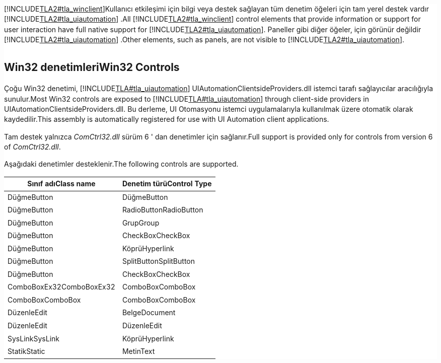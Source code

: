  <span data-ttu-id="2c3c5-108">[!INCLUDE[TLA2#tla_winclient](../../../includes/tla2sharptla-winclient-md.md)]Kullanıcı etkileşimi için bilgi veya destek sağlayan tüm denetim öğeleri için tam yerel destek vardır [!INCLUDE[TLA2#tla_uiautomation](../../../includes/tla2sharptla-uiautomation-md.md)] .</span><span class="sxs-lookup"><span data-stu-id="2c3c5-108">All [!INCLUDE[TLA2#tla_winclient](../../../includes/tla2sharptla-winclient-md.md)] control elements that provide information or support for user interaction have full native support for [!INCLUDE[TLA2#tla_uiautomation](../../../includes/tla2sharptla-uiautomation-md.md)].</span></span> <span data-ttu-id="2c3c5-109">Paneller gibi diğer öğeler, için görünür değildir [!INCLUDE[TLA2#tla_uiautomation](../../../includes/tla2sharptla-uiautomation-md.md)] .</span><span class="sxs-lookup"><span data-stu-id="2c3c5-109">Other elements, such as panels, are not visible to [!INCLUDE[TLA2#tla_uiautomation](../../../includes/tla2sharptla-uiautomation-md.md)].</span></span>  
  
<a name="Win32_Controls"></a>

## <a name="win32-controls"></a><span data-ttu-id="2c3c5-110">Win32 denetimleri</span><span class="sxs-lookup"><span data-stu-id="2c3c5-110">Win32 Controls</span></span>  

 <span data-ttu-id="2c3c5-111">Çoğu Win32 denetimi, [!INCLUDE[TLA#tla_uiautomation](../../../includes/tlasharptla-uiautomation-md.md)] UIAutomationClientsideProviders.dll istemci tarafı sağlayıcılar aracılığıyla sunulur.</span><span class="sxs-lookup"><span data-stu-id="2c3c5-111">Most Win32 controls are exposed to [!INCLUDE[TLA#tla_uiautomation](../../../includes/tlasharptla-uiautomation-md.md)] through client-side providers in UIAutomationClientsideProviders.dll.</span></span> <span data-ttu-id="2c3c5-112">Bu derleme, UI Otomasyonu istemci uygulamalarıyla kullanılmak üzere otomatik olarak kaydedilir.</span><span class="sxs-lookup"><span data-stu-id="2c3c5-112">This assembly is automatically registered for use with UI Automation client applications.</span></span>  
  
 <span data-ttu-id="2c3c5-113">Tam destek yalnızca *ComCtrl32.dll* sürüm 6 ' dan denetimler için sağlanır.</span><span class="sxs-lookup"><span data-stu-id="2c3c5-113">Full support is provided only for controls from version 6 of *ComCtrl32.dll*.</span></span>  
  
 <span data-ttu-id="2c3c5-114">Aşağıdaki denetimler desteklenir.</span><span class="sxs-lookup"><span data-stu-id="2c3c5-114">The following controls are supported.</span></span>  
  
|<span data-ttu-id="2c3c5-115">Sınıf adı</span><span class="sxs-lookup"><span data-stu-id="2c3c5-115">Class name</span></span>|<span data-ttu-id="2c3c5-116">Denetim türü</span><span class="sxs-lookup"><span data-stu-id="2c3c5-116">Control Type</span></span>|  
|----------------|------------------|  
|<span data-ttu-id="2c3c5-117">Düğme</span><span class="sxs-lookup"><span data-stu-id="2c3c5-117">Button</span></span>|<span data-ttu-id="2c3c5-118">Düğme</span><span class="sxs-lookup"><span data-stu-id="2c3c5-118">Button</span></span>|  
|<span data-ttu-id="2c3c5-119">Düğme</span><span class="sxs-lookup"><span data-stu-id="2c3c5-119">Button</span></span>|<span data-ttu-id="2c3c5-120">RadioButton</span><span class="sxs-lookup"><span data-stu-id="2c3c5-120">RadioButton</span></span>|  
|<span data-ttu-id="2c3c5-121">Düğme</span><span class="sxs-lookup"><span data-stu-id="2c3c5-121">Button</span></span>|<span data-ttu-id="2c3c5-122">Grup</span><span class="sxs-lookup"><span data-stu-id="2c3c5-122">Group</span></span>|  
|<span data-ttu-id="2c3c5-123">Düğme</span><span class="sxs-lookup"><span data-stu-id="2c3c5-123">Button</span></span>|<span data-ttu-id="2c3c5-124">CheckBox</span><span class="sxs-lookup"><span data-stu-id="2c3c5-124">CheckBox</span></span>|  
|<span data-ttu-id="2c3c5-125">Düğme</span><span class="sxs-lookup"><span data-stu-id="2c3c5-125">Button</span></span>|<span data-ttu-id="2c3c5-126">Köprü</span><span class="sxs-lookup"><span data-stu-id="2c3c5-126">Hyperlink</span></span>|  
|<span data-ttu-id="2c3c5-127">Düğme</span><span class="sxs-lookup"><span data-stu-id="2c3c5-127">Button</span></span>|<span data-ttu-id="2c3c5-128">SplitButton</span><span class="sxs-lookup"><span data-stu-id="2c3c5-128">SplitButton</span></span>|  
|<span data-ttu-id="2c3c5-129">Düğme</span><span class="sxs-lookup"><span data-stu-id="2c3c5-129">Button</span></span>|<span data-ttu-id="2c3c5-130">CheckBox</span><span class="sxs-lookup"><span data-stu-id="2c3c5-130">CheckBox</span></span>|  
|<span data-ttu-id="2c3c5-131">ComboBoxEx32</span><span class="sxs-lookup"><span data-stu-id="2c3c5-131">ComboBoxEx32</span></span>|<span data-ttu-id="2c3c5-132">ComboBox</span><span class="sxs-lookup"><span data-stu-id="2c3c5-132">ComboBox</span></span>|  
|<span data-ttu-id="2c3c5-133">ComboBox</span><span class="sxs-lookup"><span data-stu-id="2c3c5-133">ComboBox</span></span>|<span data-ttu-id="2c3c5-134">ComboBox</span><span class="sxs-lookup"><span data-stu-id="2c3c5-134">ComboBox</span></span>|  
|<span data-ttu-id="2c3c5-135">Düzenle</span><span class="sxs-lookup"><span data-stu-id="2c3c5-135">Edit</span></span>|<span data-ttu-id="2c3c5-136">Belge</span><span class="sxs-lookup"><span data-stu-id="2c3c5-136">Document</span></span>|  
|<span data-ttu-id="2c3c5-137">Düzenle</span><span class="sxs-lookup"><span data-stu-id="2c3c5-137">Edit</span></span>|<span data-ttu-id="2c3c5-138">Düzenle</span><span class="sxs-lookup"><span data-stu-id="2c3c5-138">Edit</span></span>|  
|<span data-ttu-id="2c3c5-139">SysLink</span><span class="sxs-lookup"><span data-stu-id="2c3c5-139">SysLink</span></span>|<span data-ttu-id="2c3c5-140">Köprü</span><span class="sxs-lookup"><span data-stu-id="2c3c5-140">Hyperlink</span></span>|  
|<span data-ttu-id="2c3c5-141">Statik</span><span class="sxs-lookup"><span data-stu-id="2c3c5-141">Static</span></span>|<span data-ttu-id="2c3c5-142">Metin</span><span class="sxs-lookup"><span data-stu-id="2c3c5-142">Text</span></span>|  